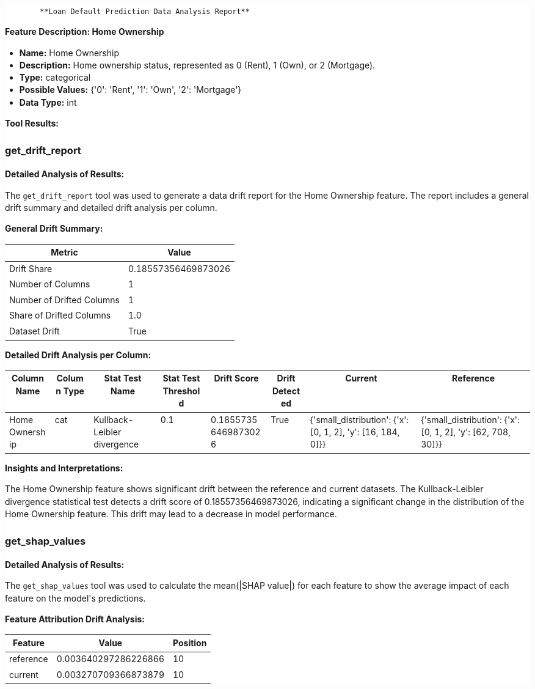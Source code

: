             **Loan Default Prediction Data Analysis Report**

**Feature Description: Home Ownership**

* **Name:** Home Ownership
* **Description:** Home ownership status, represented as 0 (Rent), 1 (Own), or 2 (Mortgage).
* **Type:** categorical
* **Possible Values:** {'0': 'Rent', '1': 'Own', '2': 'Mortgage'}
* **Data Type:** int

**Tool Results:**

### get_drift_report

**Detailed Analysis of Results:**

The `get_drift_report` tool was used to generate a data drift report for the Home Ownership feature. The report includes a general drift summary and detailed drift analysis per column.

**General Drift Summary:**

| Metric | Value |
| --- | --- |
| Drift Share | 0.18557356469873026 |
| Number of Columns | 1 |
| Number of Drifted Columns | 1 |
| Share of Drifted Columns | 1.0 |
| Dataset Drift | True |

**Detailed Drift Analysis per Column:**

| Column Name | Column Type | Stat Test Name | Stat Test Threshold | Drift Score | Drift Detected | Current | Reference |
| --- | --- | --- | --- | --- | --- | --- | --- |
| Home Ownership | cat | Kullback-Leibler divergence | 0.1 | 0.18557356469873026 | True | {'small_distribution': {'x': [0, 1, 2], 'y': [16, 184, 0]}} | {'small_distribution': {'x': [0, 1, 2], 'y': [62, 708, 30]}} |

**Insights and Interpretations:**

The Home Ownership feature shows significant drift between the reference and current datasets. The Kullback-Leibler divergence statistical test detects a drift score of 0.18557356469873026, indicating a significant change in the distribution of the Home Ownership feature. This drift may lead to a decrease in model performance.

### get_shap_values

**Detailed Analysis of Results:**

The `get_shap_values` tool was used to calculate the mean(|SHAP value|) for each feature to show the average impact of each feature on the model's predictions.

**Feature Attribution Drift Analysis:**

| Feature | Value | Position |
| --- | --- | --- |
| reference | 0.003640297286226866 | 10 |
| current | 0.003270709366873879 | 10 |
